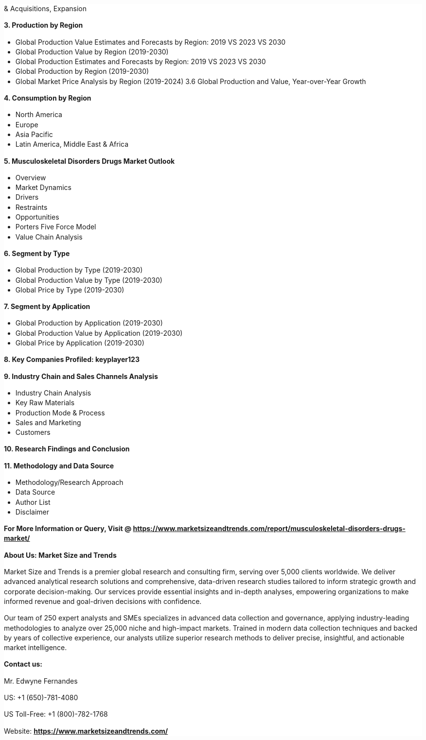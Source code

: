 &amp; Acquisitions, Expansion</li></ul><p><strong>3. Production by Region</strong></p><ul><li>Global Production Value Estimates and Forecasts by Region: 2019 VS 2023 VS 2030</li><li>Global Production Value by Region (2019-2030)</li><li>Global Production Estimates and Forecasts by Region: 2019 VS 2023 VS 2030</li><li>Global Production by Region (2019-2030)</li><li>Global Market Price Analysis by Region (2019-2024) 3.6 Global Production and Value, Year-over-Year Growth</li></ul><p><strong>4. Consumption by Region</strong></p><ul><li>North America</li><li>Europe</li><li>Asia Pacific</li><li>Latin America, Middle East &amp; Africa</li></ul><p><strong>5. Musculoskeletal Disorders Drugs Market Outlook</strong></p><ul><li>Overview</li><li>Market Dynamics</li><li>Drivers</li><li>Restraints</li><li>Opportunities</li><li>Porters Five Force Model</li><li>Value Chain Analysis&nbsp;</li></ul><p><strong>6. Segment by Type</strong></p><ul><li>Global Production by Type (2019-2030)</li><li>Global Production Value by Type (2019-2030)</li><li>Global Price by Type (2019-2030)</li></ul><p><strong>7. Segment by Application</strong></p><ul><li>Global Production by Application (2019-2030)</li><li>Global Production Value by Application (2019-2030)</li><li>Global Price by Application (2019-2030)</li></ul><p><strong>8. Key Companies Profiled: keyplayer123</strong></p><p><strong>9. Industry Chain and Sales Channels Analysis</strong></p><ul><li>Industry Chain Analysis</li><li>Key Raw Materials</li><li>Production Mode &amp; Process</li><li>Sales and Marketing</li><li>Customers</li></ul><p><strong>10. Research Findings and Conclusion</strong></p><p><strong>11. Methodology and Data Source</strong></p><ul><li>Methodology/Research Approach</li><li>Data Source</li><li>Author List</li><li>Disclaimer</li></ul></p><p><strong>For More Information or Query, Visit @ <a href="https://www.marketsizeandtrends.com/report/musculoskeletal-disorders-drugs-market/">https://www.marketsizeandtrends.com/report/musculoskeletal-disorders-drugs-market/</a></strong></p><p><strong>About Us: Market Size and Trends</strong></p><p>Market Size and Trends is a premier global research and consulting firm, serving over 5,000 clients worldwide. We deliver advanced analytical research solutions and comprehensive, data-driven research studies tailored to inform strategic growth and corporate decision-making. Our services provide essential insights and in-depth analyses, empowering organizations to make informed revenue and goal-driven decisions with confidence.</p><p>Our team of 250 expert analysts and SMEs specializes in advanced data collection and governance, applying industry-leading methodologies to analyze over 25,000 niche and high-impact markets. Trained in modern data collection techniques and backed by years of collective experience, our analysts utilize superior research methods to deliver precise, insightful, and actionable market intelligence.</p><p><strong>Contact us:</strong></p><p>Mr. Edwyne Fernandes</p><p>US: +1 (650)-781-4080</p><p>US Toll-Free: +1 (800)-782-1768</p><p>Website: <strong><a href="https://www.marketsizeandtrends.com/">https://www.marketsizeandtrends.com/</a></strong></p>


